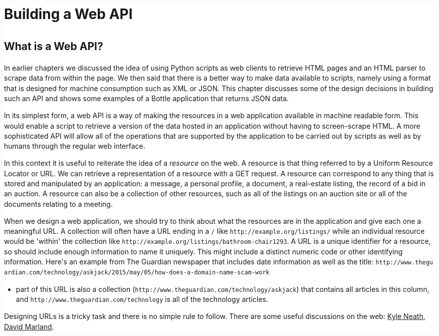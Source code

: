 

Building a Web API
==================



What is a Web API?
------------------

In earlier chapters we discussed the idea of using Python scripts as web
clients to retrieve HTML pages and an HTML parser to scrape data from
within the page. We then said that there is a better way to make data
available to scripts, namely using a format that is designed for machine
consumption such as XML or JSON. This chapter discusses some of the
design decisions in building such an API and shows some examples of a
Bottle application that returns JSON data.

In its simplest form, a web API is a way of making the resources in a
web application available in machine readable form. This would enable a
script to retrieve a version of the data hosted in an application
without having to screen-scrape HTML. A more sophisticated API will
allow all of the operations that are supported by the application to be
carried out by scripts as well as by humans through the regular web
interface.

In this context it is useful to reiterate the idea of a *resource* on
the web. A resource is that thing referred to by a Uniform Resource
Locator or URL. We can retrieve a representation of a resource with a
GET request. A resource can correspond to any thing that is stored and
manipulated by an application: a message, a personal profile, a
document, a real-estate listing, the record of a bid in an auction. A
resource can also be a collection of other resources, such as all of the
listings on an auction site or all of the documents relating to a
meeting.

When we design a web application, we should try to think about what the
resources are in the application and give each one a meaningful URL. A
collection will often have a URL ending in a `/` like
`http://example.org/listings/` while an individual resource would be
'within' the collection like
`http://example.org/listings/bathroom-chair1293`. A URL is a unique
identifier for a resource, so should include enough information to name
it uniquely. This might include a distinct numeric code or other
identifying information. Here's an example from The Guardian newspaper
that includes date information as well as the title:
`http://www.theguardian.com/technology/askjack/2015/may/05/how-does-a-domain-name-scam-work`
- part of this URL is also a collection
(`http://www.theguardian.com/technology/askjack`) that contains all
articles in this column, and `http://www.theguardian.com/technology` is
all of the technology articles.

Designing URLs is a tricky task and there is no simple rule to follow.
There are some useful discussions on the web: [Kyle
Neath](http://warpspire.com/posts/url-design/), [David
Marland](http://www.smashingmagazine.com/2014/05/02/responsive-design-begins-with-the-url/).
